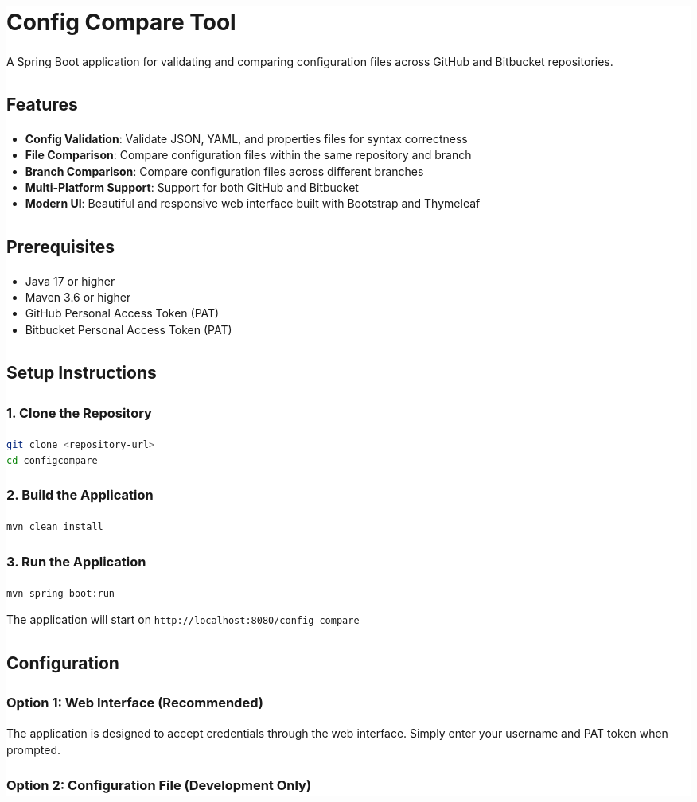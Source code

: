 # Config Compare Tool

A Spring Boot application for validating and comparing configuration files across GitHub and Bitbucket repositories.

## Features

- **Config Validation**: Validate JSON, YAML, and properties files for syntax correctness
- **File Comparison**: Compare configuration files within the same repository and branch
- **Branch Comparison**: Compare configuration files across different branches
- **Multi-Platform Support**: Support for both GitHub and Bitbucket
- **Modern UI**: Beautiful and responsive web interface built with Bootstrap and Thymeleaf

## Prerequisites

- Java 17 or higher
- Maven 3.6 or higher
- GitHub Personal Access Token (PAT)
- Bitbucket Personal Access Token (PAT)

## Setup Instructions

### 1. Clone the Repository

```bash
git clone <repository-url>
cd configcompare
```

### 2. Build the Application

```bash
mvn clean install
```

### 3. Run the Application

```bash
mvn spring-boot:run
```

The application will start on `http://localhost:8080/config-compare`

## Configuration

### Option 1: Web Interface (Recommended)

The application is designed to accept credentials through the web interface. Simply enter your username and PAT token when prompted.

### Option 2: Configuration File (Development Only)
